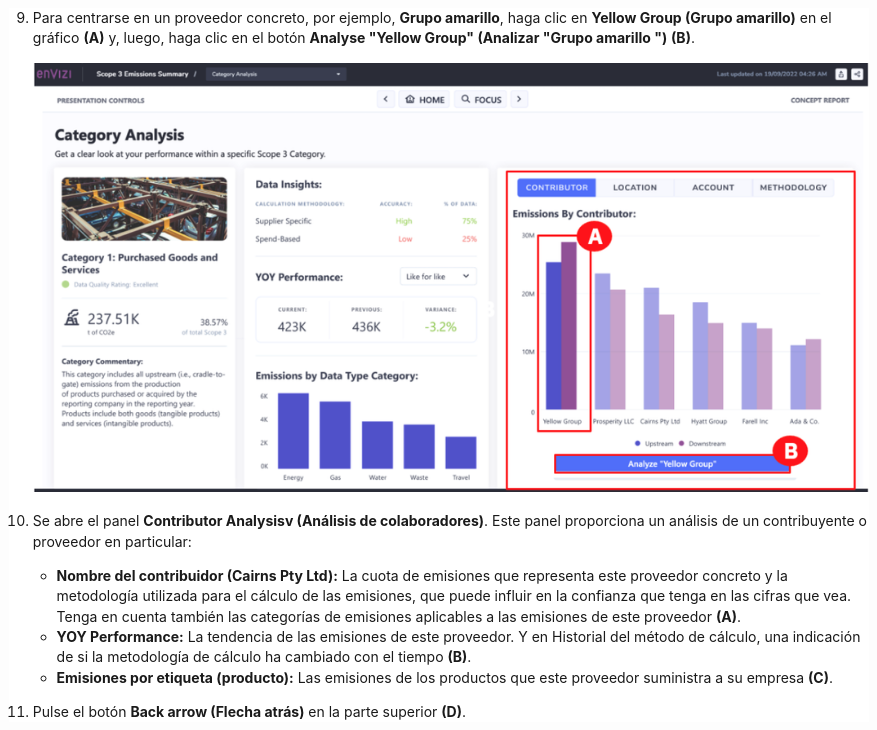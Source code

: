 9.  Para centrarse en un proveedor concreto, por ejemplo, **Grupo amarillo**, haga clic en **Yellow Group (Grupo amarillo)** en el gráfico **(A)** y, luego, haga clic en el botón **Analyse "Yellow Group" (Analizar "Grupo amarillo ")** **(B)**.

    ![](./images/103/category-analysis2.png)

10. Se abre el panel **Contributor Analysisv (Análisis de colaboradores)**. Este panel proporciona un análisis de un contribuyente o proveedor en particular:

    - **Nombre del contribuidor (Cairns Pty Ltd):** La cuota de emisiones que representa este proveedor concreto y la metodología utilizada para el cálculo de las emisiones, que puede influir en la confianza que tenga en las cifras que vea. Tenga en cuenta también las categorías de emisiones aplicables a las emisiones de este proveedor **(A)**.
    - **YOY Performance:** La tendencia de las emisiones de este proveedor. Y en Historial del método de cálculo, una indicación de si la metodología de cálculo ha cambiado con el tiempo **(B)**.
    - **Emisiones por etiqueta (producto):** Las emisiones de los productos que este proveedor suministra a su empresa **(C)**.

11. Pulse el botón **Back arrow (Flecha atrás)** en la parte superior **(D)**.
